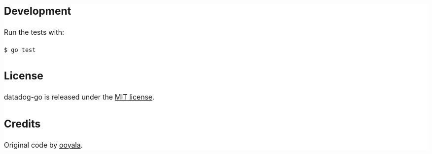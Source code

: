 ## Development

Run the tests with:

    $ go test

## License

datadog-go is released under the [MIT license](http://www.opensource.org/licenses/mit-license.php).

## Credits

Original code by [ooyala](https://github.com/ooyala/go-dogstatsd).
